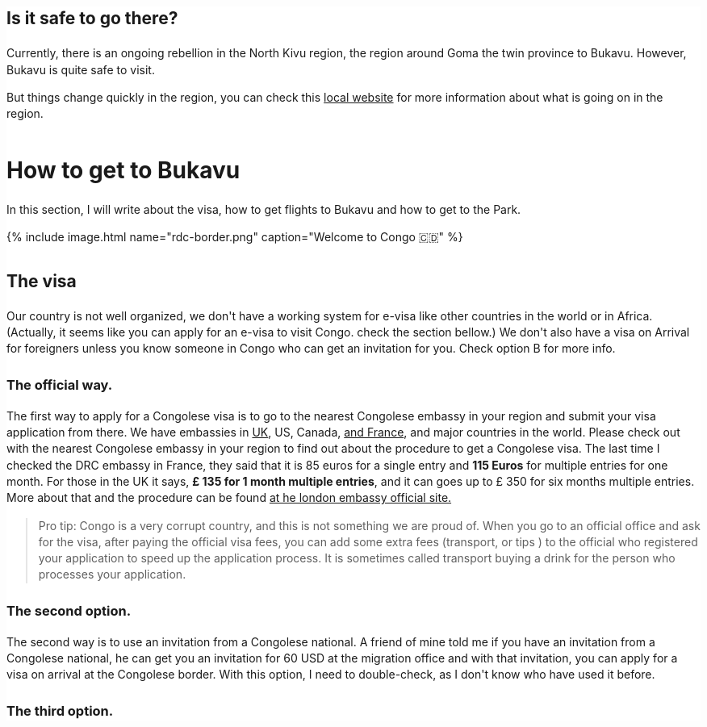 ## Is it safe to go there? 

Currently,  there is an ongoing rebellion in the North Kivu region, the region around Goma the twin province to Bukavu. However, Bukavu is quite safe to visit. 

But things change quickly in the region, you can check this [local website](https://radiomaendeleo.net/) for more information about what is going on in the region. 

# How to get to Bukavu
In this section, I will write about the visa, how to get flights to Bukavu and how to get to the Park.


{% include image.html name="rdc-border.png" caption="Welcome to Congo 🇨🇩" %}


## The visa

Our country is not well organized, we don't have a working system for e-visa like other countries in the world or in Africa.(Actually, it seems like you can apply for an e-visa to visit Congo. check the section bellow.) We don't also have a visa on Arrival for foreigners unless you know someone in Congo who can get an invitation for you. Check option B for more info.

### The official way.

The first way to apply for a Congolese visa is to go to the nearest Congolese embassy in your region and submit your visa application from there. We have embassies in [UK](https://www.ambardc.london/d/), US, Canada, [and France](https://www.ambardcparis.com/vec_beta.php), and major countries in the world. Please check out with the nearest Congolese embassy in your region to find out about the procedure to get a Congolese visa.
The last time I checked the DRC embassy in France, they said that it is 85 euros for a single entry and **115 Euros** for multiple entries for one month.
For those in the UK it says, **£ 135 for 1 month multiple entries**, and it can goes up to £ 350 for six months multiple entries. More about that and the procedure can be found [at he london embassy official site.](https://forms.ambardc.london/)

>Pro tip: Congo is a very corrupt country, and this is not something we are proud of. When you go to an official office and ask for the visa, after paying the official visa fees, you can add some extra fees (transport, or tips ) to the official who registered your application to speed up the application process. It is sometimes called transport buying a drink for the person who processes your application.

###  The second option.
The second way is to use an invitation from a Congolese national.
A friend of mine told me if you have an invitation from a Congolese national, he can get you an invitation for 60 USD at the migration office and with that invitation, you can apply for a visa on arrival at the Congolese border.
With this option, I need to double-check, as I don't know who have used it before.

### The third option.
